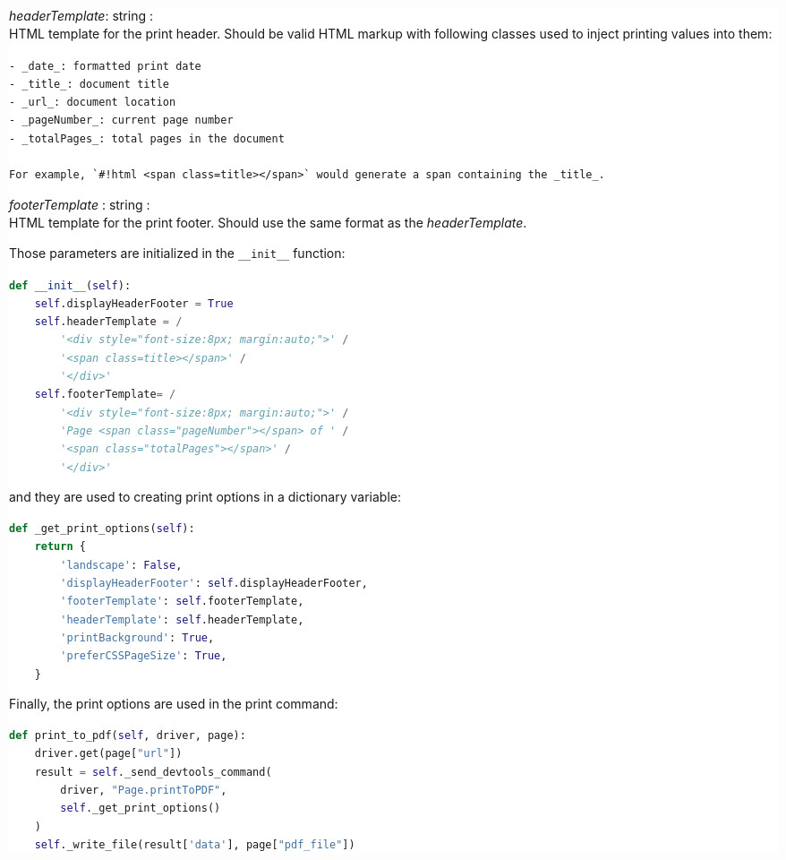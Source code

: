 _headerTemplate_: string
:   
    HTML template for the print header. Should be valid HTML markup with following classes used to inject printing values into them:

    - _date_: formatted print date
    - _title_: document title
    - _url_: document location
    - _pageNumber_: current page number
    - _totalPages_: total pages in the document

    For example, `#!html <span class=title></span>` would generate a span containing the _title_.

_footerTemplate_ : string
:   
    HTML template for the print footer. Should use the same format as the _headerTemplate_.

Those parameters are initialized in the `__init__` function:

``` python
def __init__(self):
    self.displayHeaderFooter = True
    self.headerTemplate = /
        '<div style="font-size:8px; margin:auto;">' /
        '<span class=title></span>' /
        '</div>'
    self.footerTemplate= /
        '<div style="font-size:8px; margin:auto;">' /
        'Page <span class="pageNumber"></span> of ' /
        '<span class="totalPages"></span>' /
        '</div>'
```

and they are used to creating print options in a dictionary variable:

``` python
def _get_print_options(self):
    return {
        'landscape': False,
        'displayHeaderFooter': self.displayHeaderFooter,
        'footerTemplate': self.footerTemplate,
        'headerTemplate': self.headerTemplate,
        'printBackground': True,
        'preferCSSPageSize': True,
    }
```

Finally, the print options are used in the print command:

``` python
def print_to_pdf(self, driver, page):
    driver.get(page["url"])
    result = self._send_devtools_command(
        driver, "Page.printToPDF",
        self._get_print_options()
    )
    self._write_file(result['data'], page["pdf_file"])
```


[pdfjs]: https://github.com/vuquangtrong/mkdocs-pdf-with-js-plugin
[^o]: originally developed by [smaxtec](https://github.com/smaxtec/mkdocs-pdf-with-js-plugin)